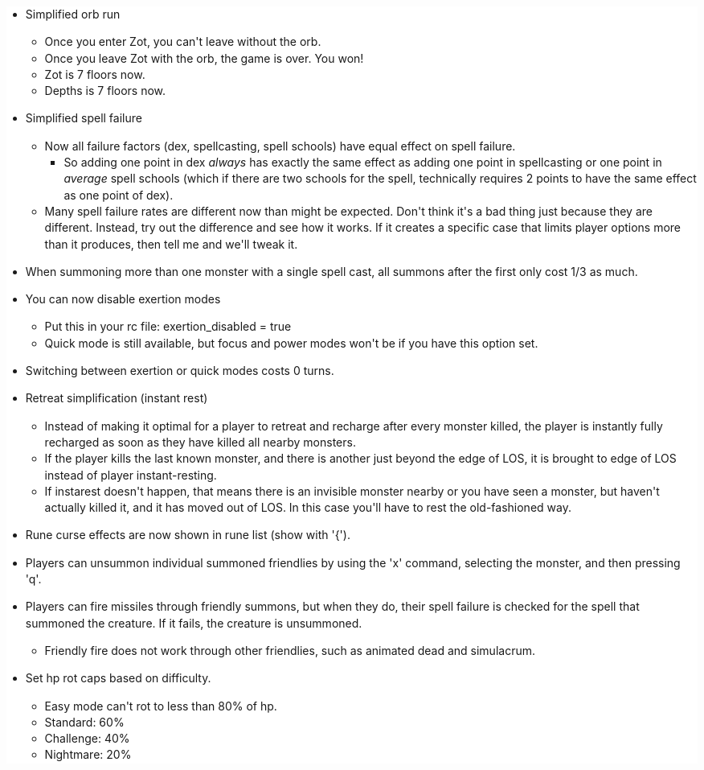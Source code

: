 * Simplified orb run
    * Once you enter Zot, you can't leave without the orb.
    * Once you leave Zot with the orb, the game is over. You won!
    * Zot is 7 floors now. 
    * Depths is 7 floors now.

* Simplified spell failure
    * Now all failure factors (dex, spellcasting, spell schools) have equal effect on spell failure.
        * So adding one point in dex *always* has exactly the same effect as adding one point in spellcasting or
          one point in *average* spell schools (which if there are two schools for the spell, technically requires
          2 points to have the same effect as one point of dex).
    * Many spell failure rates are different now than might be expected. Don't think it's a bad thing just because
      they are different. Instead, try out the difference and see how it works. If it creates a specific case that
      limits player options more than it produces, then tell me and we'll tweak it. 

* When summoning more than one monster with a single spell cast, all summons after the first only cost 1/3 as much. 

* You can now disable exertion modes
    * Put this in your rc file: exertion_disabled = true
    * Quick mode is still available, but focus and power modes won't be if you have this option set.

* Switching between exertion or quick modes costs 0 turns.
    
* Retreat simplification (instant rest)
    * Instead of making it optimal for a player to retreat and recharge after every monster killed, the player is 
      instantly fully recharged as soon as they have killed all nearby monsters. 
    * If the player kills the last known monster, and there is another just beyond the edge of LOS, it is brought to
      edge of LOS instead of player instant-resting.
    * If instarest doesn't happen, that means there is an invisible monster nearby or you have seen a monster, 
      but haven't actually killed it, and it has moved out of LOS. In this case you'll have to rest the old-fashioned
      way.

* Rune curse effects are now shown in rune list (show with '{').

* Players can unsummon individual summoned friendlies by using the 'x' command, selecting the monster, and then 
    pressing 'q'.
    
* Players can fire missiles through friendly summons, but when they do, their spell failure is checked for the
  spell that summoned the creature. If it fails, the creature is unsummoned.
    * Friendly fire does not work through other friendlies, such as animated dead and simulacrum. 

* Set hp rot caps based on difficulty.
    * Easy mode can't rot to less than 80% of hp.
    * Standard: 60%
    * Challenge: 40%
    * Nightmare: 20%
